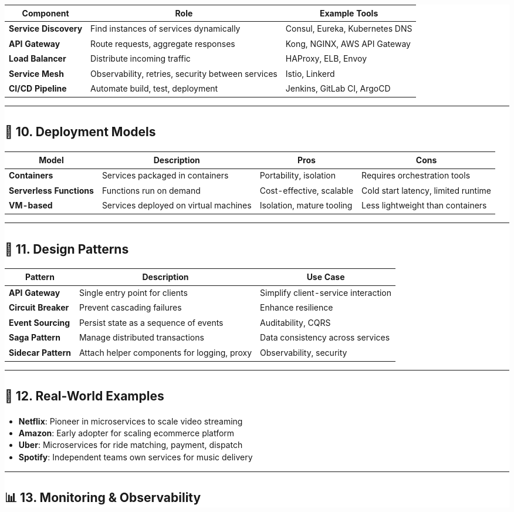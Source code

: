 | Component             | Role                                              | Example Tools                  |
| --------------------- | ------------------------------------------------- | ------------------------------ |
| **Service Discovery** | Find instances of services dynamically            | Consul, Eureka, Kubernetes DNS |
| **API Gateway**       | Route requests, aggregate responses               | Kong, NGINX, AWS API Gateway   |
| **Load Balancer**     | Distribute incoming traffic                       | HAProxy, ELB, Envoy            |
| **Service Mesh**      | Observability, retries, security between services | Istio, Linkerd                 |
| **CI/CD Pipeline**    | Automate build, test, deployment                  | Jenkins, GitLab CI, ArgoCD     |

---

## 🔄 10. Deployment Models

| Model                    | Description                           | Pros                      | Cons                                |
| ------------------------ | ------------------------------------- | ------------------------- | ----------------------------------- |
| **Containers**           | Services packaged in containers       | Portability, isolation    | Requires orchestration tools        |
| **Serverless Functions** | Functions run on demand               | Cost-effective, scalable  | Cold start latency, limited runtime |
| **VM-based**             | Services deployed on virtual machines | Isolation, mature tooling | Less lightweight than containers    |

---

## 🧠 11. Design Patterns

| Pattern             | Description                                 | Use Case                            |
| ------------------- | ------------------------------------------- | ----------------------------------- |
| **API Gateway**     | Single entry point for clients              | Simplify client-service interaction |
| **Circuit Breaker** | Prevent cascading failures                  | Enhance resilience                  |
| **Event Sourcing**  | Persist state as a sequence of events       | Auditability, CQRS                  |
| **Saga Pattern**    | Manage distributed transactions             | Data consistency across services    |
| **Sidecar Pattern** | Attach helper components for logging, proxy | Observability, security             |

---

## 🧩 12. Real-World Examples

- **Netflix**: Pioneer in microservices to scale video streaming
- **Amazon**: Early adopter for scaling ecommerce platform
- **Uber**: Microservices for ride matching, payment, dispatch
- **Spotify**: Independent teams own services for music delivery

---

## 📊 13. Monitoring & Observability
